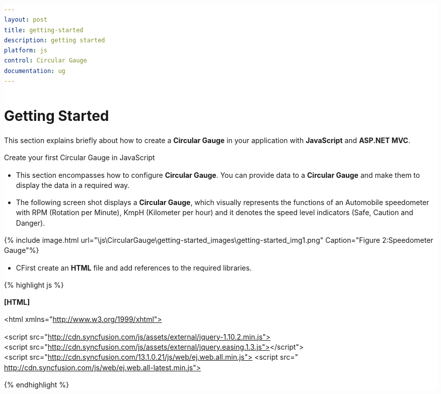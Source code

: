 ```yaml
---
layout: post
title: getting-started
description: getting started
platform: js
control: Circular Gauge
documentation: ug
---
```


# Getting Started

This section explains briefly about how to create a **Circular Gauge** in your application with **JavaScript** and **ASP.NET MVC**.

Create your first Circular Gauge in JavaScript

* This section encompasses how to configure **Circular Gauge**. You can provide data to a **Circular Gauge** and make them to display the data in a required way. 

* The following screen shot displays a **Circular Gauge**, which visually represents the functions of an Automobile speedometer with RPM (Rotation per Minute), KmpH (Kilometer per hour) and it denotes the speed level indicators (Safe, Caution and Danger). 



{% include image.html url="\js\CircularGauge\getting-started_images\getting-started_img1.png" Caption="Figure 2:Speedometer Gauge"%}



* CFirst create an **HTML** file and add references to the required libraries.



{% highlight js %}

**[HTML]**

<!DOCTYPE html>
<html xmlns="http://www.w3.org/1999/xhtml">
<head>
<meta name="viewport" content="width=device-width, initial-scale=1.0" />
<meta charset="utf-8" />
<link href="http://cdn.syncfusion.com/13.1.0.21/js/web/flat-azure/ej.web.all.min.css" rel="stylesheet" /><link href="http://cdn.syncfusion.com/js/web/flat-azure/ej.web.all-latest.min.css" rel="stylesheet" />

<script src="http://cdn.syncfusion.com/js/assets/external/jquery-1.10.2.min.js"></script>
<script src="http://cdn.syncfusion.com/js/assets/external/jquery.easing.1.3.js"></script"></script>
<script src="http://cdn.syncfusion.com/13.1.0.21/js/web/ej.web.all.min.js">                                                               </script><script src=" http://cdn.syncfusion.com/js/web/ej.web.all-latest.min.js"></script>
</head>



{% endhighlight %}
